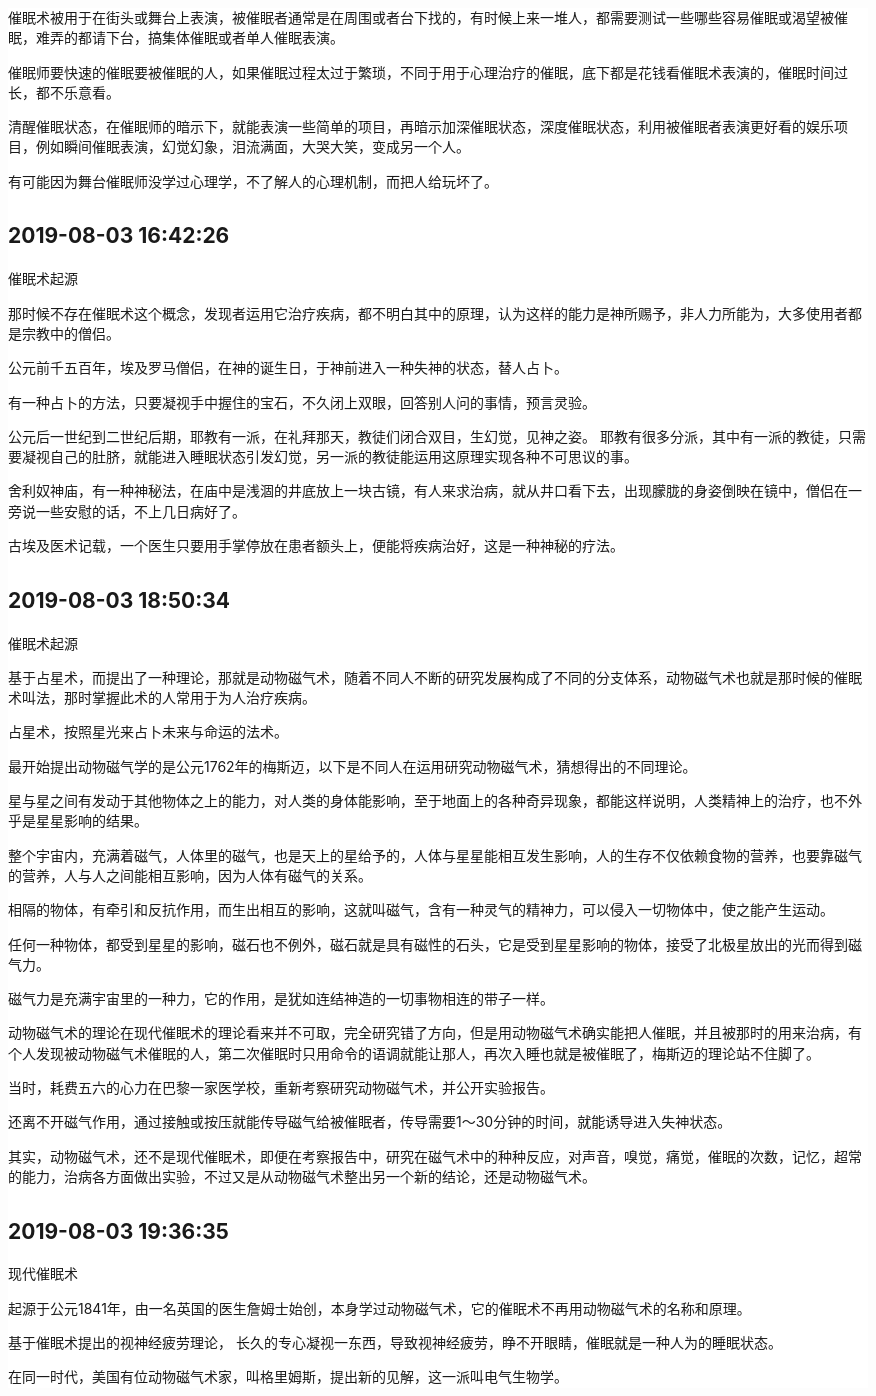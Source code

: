 催眠术被用于在街头或舞台上表演，被催眠者通常是在周围或者台下找的，有时候上来一堆人，都需要测试一些哪些容易催眠或渴望被催眠，难弄的都请下台，搞集体催眠或者单人催眠表演。

催眠师要快速的催眠要被催眠的人，如果催眠过程太过于繁琐，不同于用于心理治疗的催眠，底下都是花钱看催眠术表演的，催眠时间过长，都不乐意看。

清醒催眠状态，在催眠师的暗示下，就能表演一些简单的项目，再暗示加深催眠状态，深度催眠状态，利用被催眠者表演更好看的娱乐项目，例如瞬间催眠表演，幻觉幻象，泪流满面，大哭大笑，变成另一个人。

有可能因为舞台催眠师没学过心理学，不了解人的心理机制，而把人给玩坏了。
## 2019-08-03 16:42:26
催眠术起源

那时候不存在催眠术这个概念，发现者运用它治疗疾病，都不明白其中的原理，认为这样的能力是神所赐予，非人力所能为，大多使用者都是宗教中的僧侣。

公元前千五百年，埃及罗马僧侣，在神的诞生日，于神前进入一种失神的状态，替人占卜。

有一种占卜的方法，只要凝视手中握住的宝石，不久闭上双眼，回答别人问的事情，预言灵验。

公元后一世纪到二世纪后期，耶教有一派，在礼拜那天，教徒们闭合双目，生幻觉，见神之姿。
耶教有很多分派，其中有一派的教徒，只需要凝视自己的肚脐，就能进入睡眠状态引发幻觉，另一派的教徒能运用这原理实现各种不可思议的事。

舍利奴神庙，有一种神秘法，在庙中是浅涸的井底放上一块古镜，有人来求治病，就从井口看下去，出现朦胧的身姿倒映在镜中，僧侣在一旁说一些安慰的话，不上几日病好了。

古埃及医术记载，一个医生只要用手掌停放在患者额头上，便能将疾病治好，这是一种神秘的疗法。
## 2019-08-03 18:50:34
催眠术起源

基于占星术，而提出了一种理论，那就是动物磁气术，随着不同人不断的研究发展构成了不同的分支体系，动物磁气术也就是那时候的催眠术叫法，那时掌握此术的人常用于为人治疗疾病。

占星术，按照星光来占卜未来与命运的法术。

最开始提出动物磁气学的是公元1762年的梅斯迈，以下是不同人在运用研究动物磁气术，猜想得出的不同理论。

星与星之间有发动于其他物体之上的能力，对人类的身体能影响，至于地面上的各种奇异现象，都能这样说明，人类精神上的治疗，也不外乎是星星影响的结果。

整个宇宙内，充满着磁气，人体里的磁气，也是天上的星给予的，人体与星星能相互发生影响，人的生存不仅依赖食物的营养，也要靠磁气的营养，人与人之间能相互影响，因为人体有磁气的关系。

相隔的物体，有牵引和反抗作用，而生出相互的影响，这就叫磁气，含有一种灵气的精神力，可以侵入一切物体中，使之能产生运动。

任何一种物体，都受到星星的影响，磁石也不例外，磁石就是具有磁性的石头，它是受到星星影响的物体，接受了北极星放出的光而得到磁气力。

磁气力是充满宇宙里的一种力，它的作用，是犹如连结神造的一切事物相连的带子一样。

动物磁气术的理论在现代催眠术的理论看来并不可取，完全研究错了方向，但是用动物磁气术确实能把人催眠，并且被那时的用来治病，有个人发现被动物磁气术催眠的人，第二次催眠时只用命令的语调就能让那人，再次入睡也就是被催眠了，梅斯迈的理论站不住脚了。

当时，耗费五六的心力在巴黎一家医学校，重新考察研究动物磁气术，并公开实验报告。

还离不开磁气作用，通过接触或按压就能传导磁气给被催眠者，传导需要1～30分钟的时间，就能诱导进入失神状态。

其实，动物磁气术，还不是现代催眠术，即便在考察报告中，研究在磁气术中的种种反应，对声音，嗅觉，痛觉，催眠的次数，记忆，超常的能力，治病各方面做出实验，不过又是从动物磁气术整出另一个新的结论，还是动物磁气术。
## 2019-08-03 19:36:35
现代催眠术

起源于公元1841年，由一名英国的医生詹姆士始创，本身学过动物磁气术，它的催眠术不再用动物磁气术的名称和原理。

基于催眠术提出的视神经疲劳理论，
长久的专心凝视一东西，导致视神经疲劳，睁不开眼睛，催眠就是一种人为的睡眠状态。

在同一时代，美国有位动物磁气术家，叫格里姆斯，提出新的见解，这一派叫电气生物学。
